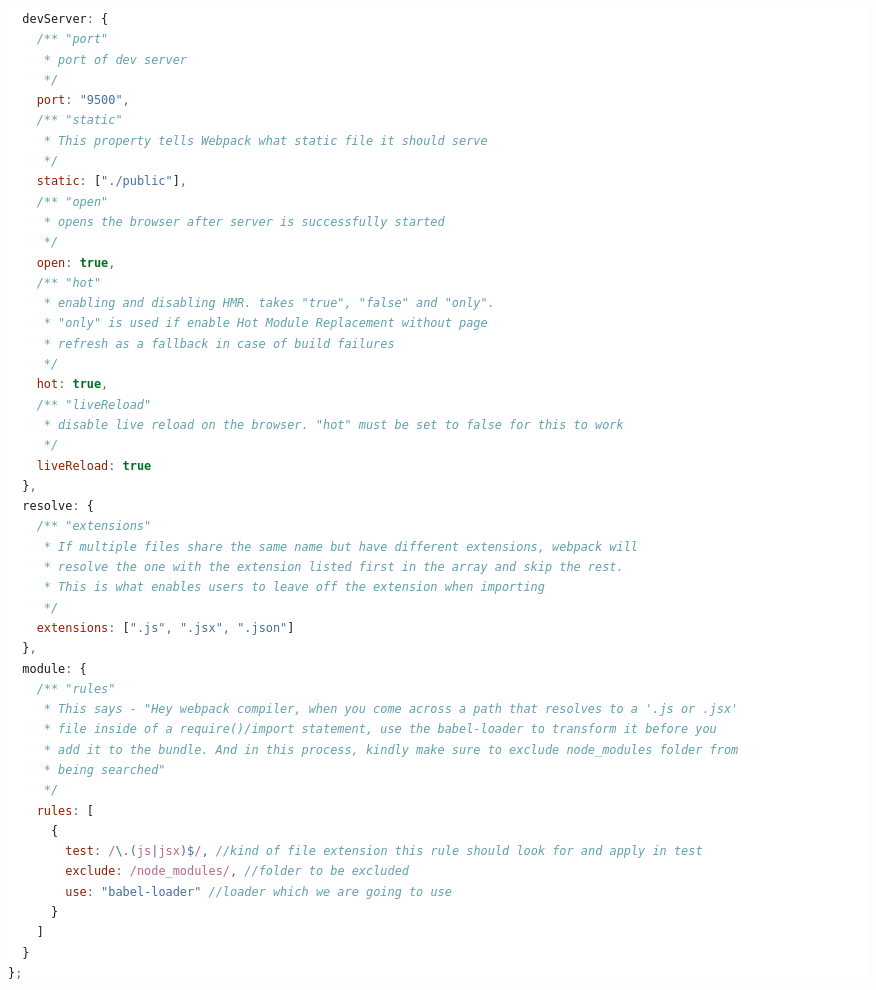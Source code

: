 ```js
  devServer: {
    /** "port"
     * port of dev server
     */
    port: "9500",
    /** "static"
     * This property tells Webpack what static file it should serve
     */
    static: ["./public"],
    /** "open"
     * opens the browser after server is successfully started
     */
    open: true,
    /** "hot"
     * enabling and disabling HMR. takes "true", "false" and "only".
     * "only" is used if enable Hot Module Replacement without page
     * refresh as a fallback in case of build failures
     */
    hot: true,
    /** "liveReload"
     * disable live reload on the browser. "hot" must be set to false for this to work
     */
    liveReload: true
  },
  resolve: {
    /** "extensions"
     * If multiple files share the same name but have different extensions, webpack will
     * resolve the one with the extension listed first in the array and skip the rest.
     * This is what enables users to leave off the extension when importing
     */
    extensions: [".js", ".jsx", ".json"]
  },
  module: {
    /** "rules"
     * This says - "Hey webpack compiler, when you come across a path that resolves to a '.js or .jsx'
     * file inside of a require()/import statement, use the babel-loader to transform it before you
     * add it to the bundle. And in this process, kindly make sure to exclude node_modules folder from
     * being searched"
     */
    rules: [
      {
        test: /\.(js|jsx)$/, //kind of file extension this rule should look for and apply in test
        exclude: /node_modules/, //folder to be excluded
        use: "babel-loader" //loader which we are going to use
      }
    ]
  }
};
```
